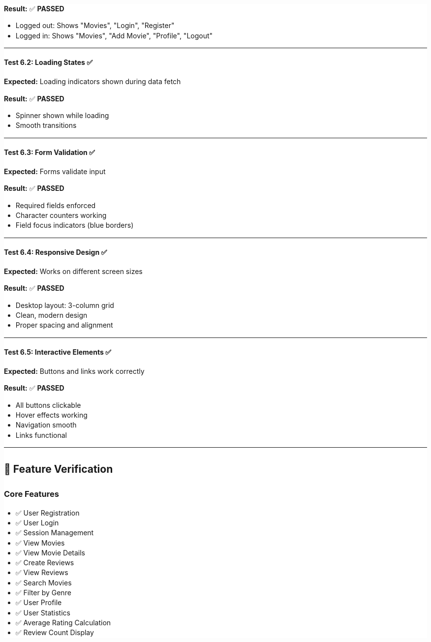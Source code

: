 **Result:** ✅ **PASSED**
- Logged out: Shows "Movies", "Login", "Register"
- Logged in: Shows "Movies", "Add Movie", "Profile", "Logout"

---

#### Test 6.2: Loading States ✅
**Expected:** Loading indicators shown during data fetch

**Result:** ✅ **PASSED**
- Spinner shown while loading
- Smooth transitions

---

#### Test 6.3: Form Validation ✅
**Expected:** Forms validate input

**Result:** ✅ **PASSED**
- Required fields enforced
- Character counters working
- Field focus indicators (blue borders)

---

#### Test 6.4: Responsive Design ✅
**Expected:** Works on different screen sizes

**Result:** ✅ **PASSED**
- Desktop layout: 3-column grid
- Clean, modern design
- Proper spacing and alignment

---

#### Test 6.5: Interactive Elements ✅
**Expected:** Buttons and links work correctly

**Result:** ✅ **PASSED**
- All buttons clickable
- Hover effects working
- Navigation smooth
- Links functional

---

## 🎯 Feature Verification

### Core Features
- ✅ User Registration
- ✅ User Login
- ✅ Session Management
- ✅ View Movies
- ✅ View Movie Details
- ✅ Create Reviews
- ✅ View Reviews
- ✅ Search Movies
- ✅ Filter by Genre
- ✅ User Profile
- ✅ User Statistics
- ✅ Average Rating Calculation
- ✅ Review Count Display
